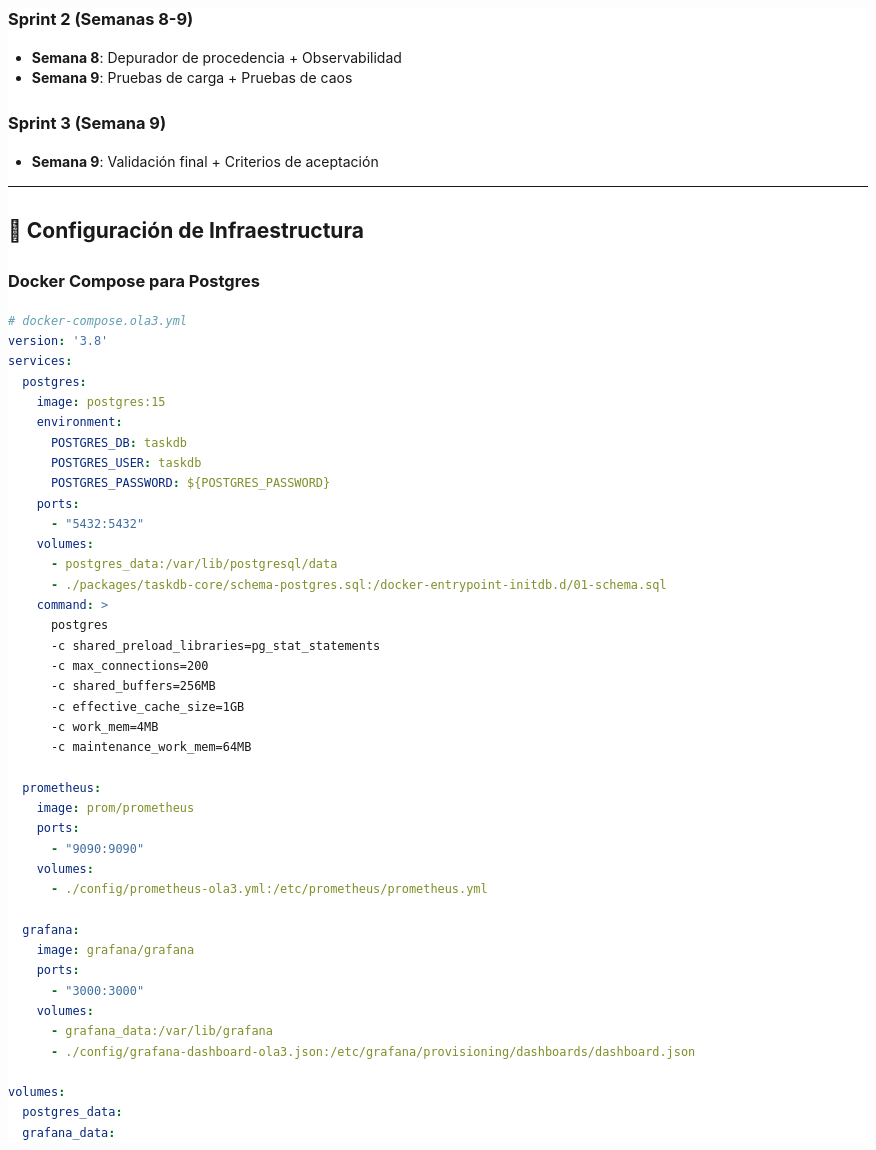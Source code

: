 ### Sprint 2 (Semanas 8-9)
- **Semana 8**: Depurador de procedencia + Observabilidad
- **Semana 9**: Pruebas de carga + Pruebas de caos

### Sprint 3 (Semana 9)
- **Semana 9**: Validación final + Criterios de aceptación

---

## 🔧 Configuración de Infraestructura

### Docker Compose para Postgres
```yaml
# docker-compose.ola3.yml
version: '3.8'
services:
  postgres:
    image: postgres:15
    environment:
      POSTGRES_DB: taskdb
      POSTGRES_USER: taskdb
      POSTGRES_PASSWORD: ${POSTGRES_PASSWORD}
    ports:
      - "5432:5432"
    volumes:
      - postgres_data:/var/lib/postgresql/data
      - ./packages/taskdb-core/schema-postgres.sql:/docker-entrypoint-initdb.d/01-schema.sql
    command: >
      postgres
      -c shared_preload_libraries=pg_stat_statements
      -c max_connections=200
      -c shared_buffers=256MB
      -c effective_cache_size=1GB
      -c work_mem=4MB
      -c maintenance_work_mem=64MB

  prometheus:
    image: prom/prometheus
    ports:
      - "9090:9090"
    volumes:
      - ./config/prometheus-ola3.yml:/etc/prometheus/prometheus.yml

  grafana:
    image: grafana/grafana
    ports:
      - "3000:3000"
    volumes:
      - grafana_data:/var/lib/grafana
      - ./config/grafana-dashboard-ola3.json:/etc/grafana/provisioning/dashboards/dashboard.json

volumes:
  postgres_data:
  grafana_data:
```
